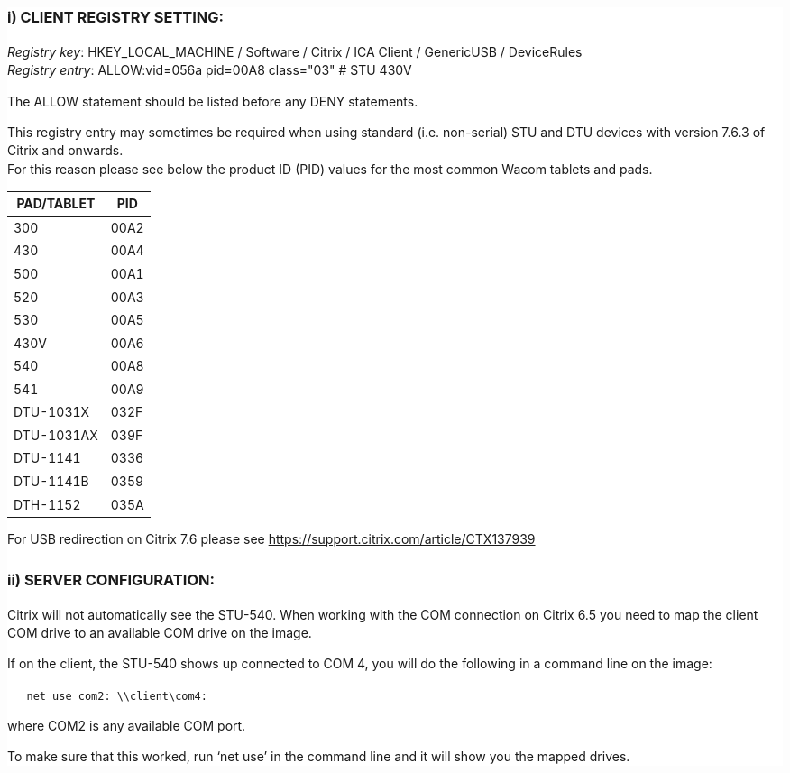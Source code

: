 ### i)  CLIENT REGISTRY SETTING:

_Registry key_:  HKEY_LOCAL_MACHINE / Software / Citrix / ICA Client / GenericUSB / DeviceRules  
_Registry entry_: ALLOW:vid=056a pid=00A8 class="03" # STU 430V

The ALLOW statement should be listed before any DENY statements.  

This registry entry may sometimes be required when using standard (i.e. non-serial) STU and DTU devices with version 7.6.3 of Citrix and onwards.  
For this reason please see below the product ID (PID) values for the most common Wacom tablets and pads.

| PAD/TABLET | PID    |
|------------|--------|
| 300        | 00A2   |
| 430        | 00A4   |
| 500        | 00A1   |
| 520        | 00A3   |
| 530        | 00A5   |
| 430V       | 00A6   |
| 540        | 00A8   |
| 541        | 00A9   |
| DTU-1031X  | 032F   |
| DTU-1031AX | 039F   |
| DTU-1141   | 0336   |
| DTU-1141B  | 0359   |
| DTH-1152   | 035A   |

For USB redirection on Citrix 7.6 please see https://support.citrix.com/article/CTX137939


### ii) SERVER CONFIGURATION:

Citrix will not automatically see the STU-540.  When working with the COM connection on Citrix 6.5 you need to map the client COM drive to an available COM drive on the image.

If on the client, the STU-540 shows up connected to COM 4, you will do the following in a command line on the image:  

```
   net use com2: \\client\com4:
```

where COM2 is any available COM port. 

To make sure that this worked, run ‘net use’ in the command line and it will show you the mapped drives.  


